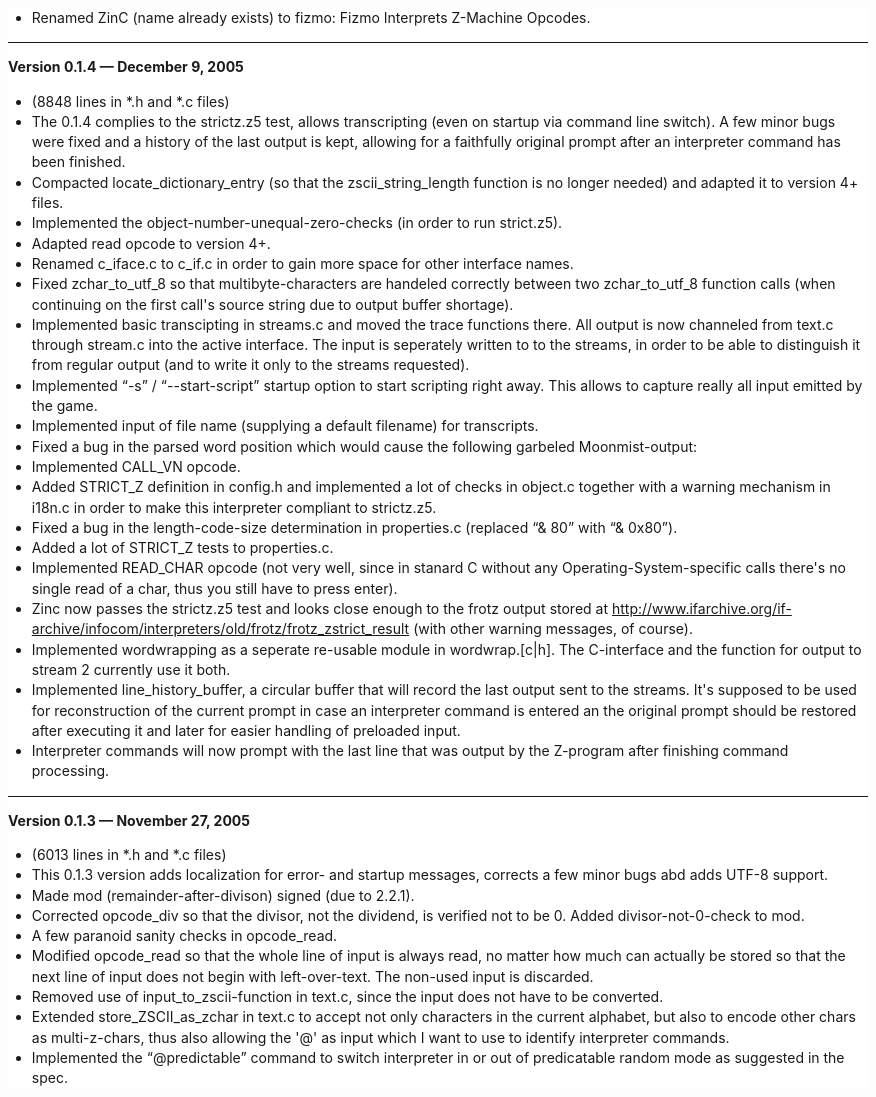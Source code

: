  - Renamed ZinC (name already exists) to fizmo: Fizmo Interprets Z-Machine Opcodes.

---


   **Version 0.1.4 — December 9, 2005**

 - (8848 lines in *.h and *.c files)
 - The 0.1.4 complies to the strictz.z5 test, allows transcripting (even on startup via command line switch). A few minor bugs were fixed and a history of the last output is kept, allowing for a faithfully original prompt after an interpreter command has been finished.
 - Compacted locate_dictionary_entry (so that the zscii_string_length function is no longer needed) and adapted it to version 4+ files.
 - Implemented the object-number-unequal-zero-checks (in order to run strict.z5).
 - Adapted read opcode to version 4+.
 - Renamed c_iface.c to c_if.c in order to gain more space for other interface names.
 - Fixed zchar_to_utf_8 so that multibyte-characters are handeled correctly between two zchar_to_utf_8 function calls (when continuing on the first call's source string due to output buffer shortage).
 - Implemented basic transcipting in streams.c and moved the trace functions there. All output is now channeled from text.c through stream.c into the active interface. The input is seperately written to to the streams, in order to be able to distinguish it from regular output (and to write it only to the streams requested).
 - Implemented “-s” / “--start-script” startup option to start scripting right away. This allows to capture really all input emitted by the game.
 - Implemented input of file name (supplying a default filename) for transcripts.
 - Fixed a bug in the parsed word position which would cause the following garbeled Moonmist-output:
 - Implemented CALL_VN opcode.
 - Added STRICT_Z definition in config.h and implemented a lot of checks in object.c together with a warning mechanism in i18n.c in order to make this interpreter compliant to strictz.z5.
 - Fixed a bug in the length-code-size determination in properties.c (replaced “& 80” with “& 0x80”).
 - Added a lot of STRICT_Z tests to properties.c.
 - Implemented READ_CHAR opcode (not very well, since in stanard C without any Operating-System-specific calls there's no single read of a char, thus you still have to press enter).
 - Zinc now passes the strictz.z5 test and looks close enough to the frotz output stored at http://www.ifarchive.org/if-archive/infocom/interpreters/old/frotz/frotz_zstrict_result (with other warning messages, of course).
 - Implemented wordwrapping as a seperate re-usable module in wordwrap.[c|h]. The C-interface and the function for output to stream 2 currently use it both.
 - Implemented line_history_buffer, a circular buffer that will record the last output sent to the streams. It's supposed to be used for reconstruction of the current prompt in case an interpreter command is entered an the original prompt should be restored after executing it and later for easier handling of preloaded input.
 - Interpreter commands will now prompt with the last line that was output by the Z-program after finishing command processing.

---


   **Version 0.1.3 — November 27, 2005**

 - (6013 lines in *.h and *.c files)
 - This 0.1.3 version adds localization for error- and startup messages, corrects a few minor bugs abd adds UTF-8 support.
 - Made mod (remainder-after-divison) signed (due to 2.2.1).
 - Corrected opcode_div so that the divisor, not the dividend, is verified not to be 0. Added divisor-not-0-check to mod.
 - A few paranoid sanity checks in opcode_read.
 - Modified opcode_read so that the whole line of input is always read, no matter how much can actually be stored so that the next line of input does not begin with left-over-text. The non-used input is discarded.
 - Removed use of input_to_zscii-function in text.c, since the input does not have to be converted.
 - Extended store_ZSCII_as_zchar in text.c to accept not only characters in the current alphabet, but also to encode other chars as multi-z-chars, thus also allowing the '@' as input which I want to use to identify interpreter commands.
 - Implemented the “@predictable” command to switch interpreter in or out of predicatable random mode as suggested in the spec.
